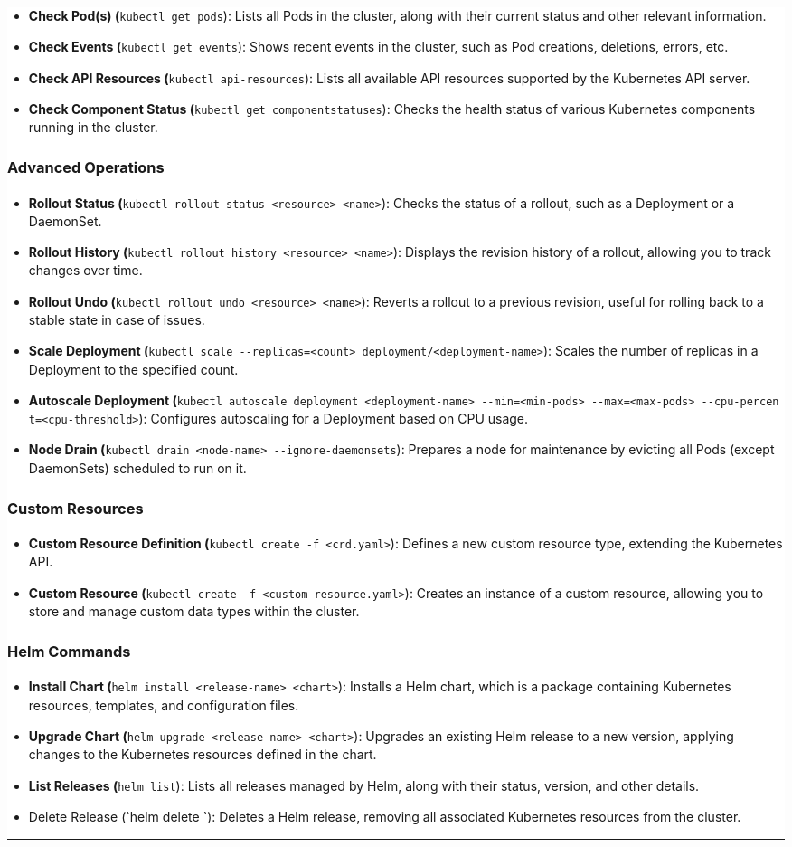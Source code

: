 * **Check Pod(s) (**`kubectl get pods`): Lists all Pods in the cluster, along with their current status and other relevant information.
    
* **Check Events (**`kubectl get events`): Shows recent events in the cluster, such as Pod creations, deletions, errors, etc.
    
* **Check API Resources (**`kubectl api-resources`): Lists all available API resources supported by the Kubernetes API server.
    
* **Check Component Status (**`kubectl get componentstatuses`): Checks the health status of various Kubernetes components running in the cluster.
    

### Advanced Operations

* **Rollout Status (**`kubectl rollout status <resource> <name>`): Checks the status of a rollout, such as a Deployment or a DaemonSet.
    
* **Rollout History (**`kubectl rollout history <resource> <name>`): Displays the revision history of a rollout, allowing you to track changes over time.
    
* **Rollout Undo (**`kubectl rollout undo <resource> <name>`): Reverts a rollout to a previous revision, useful for rolling back to a stable state in case of issues.
    
* **Scale Deployment (**`kubectl scale --replicas=<count> deployment/<deployment-name>`): Scales the number of replicas in a Deployment to the specified count.
    
* **Autoscale Deployment (**`kubectl autoscale deployment <deployment-name> --min=<min-pods> --max=<max-pods> --cpu-percent=<cpu-threshold>`): Configures autoscaling for a Deployment based on CPU usage.
    
* **Node Drain (**`kubectl drain <node-name> --ignore-daemonsets`): Prepares a node for maintenance by evicting all Pods (except DaemonSets) scheduled to run on it.
    

### Custom Resources

* **Custom Resource Definition (**`kubectl create -f <crd.yaml>`): Defines a new custom resource type, extending the Kubernetes API.
    
* **Custom Resource (**`kubectl create -f <custom-resource.yaml>`): Creates an instance of a custom resource, allowing you to store and manage custom data types within the cluster.
    

### Helm Commands

* **Install Chart (**`helm install <release-name> <chart>`): Installs a Helm chart, which is a package containing Kubernetes resources, templates, and configuration files.
    
* **Upgrade Chart (**`helm upgrade <release-name> <chart>`): Upgrades an existing Helm release to a new version, applying changes to the Kubernetes resources defined in the chart.
    
* **List Releases (**`helm list`): Lists all releases managed by Helm, along with their status, version, and other details.
    
* Delete Release (\`helm delete \`): Deletes a Helm release, removing all associated Kubernetes resources from the cluster.
    

---
